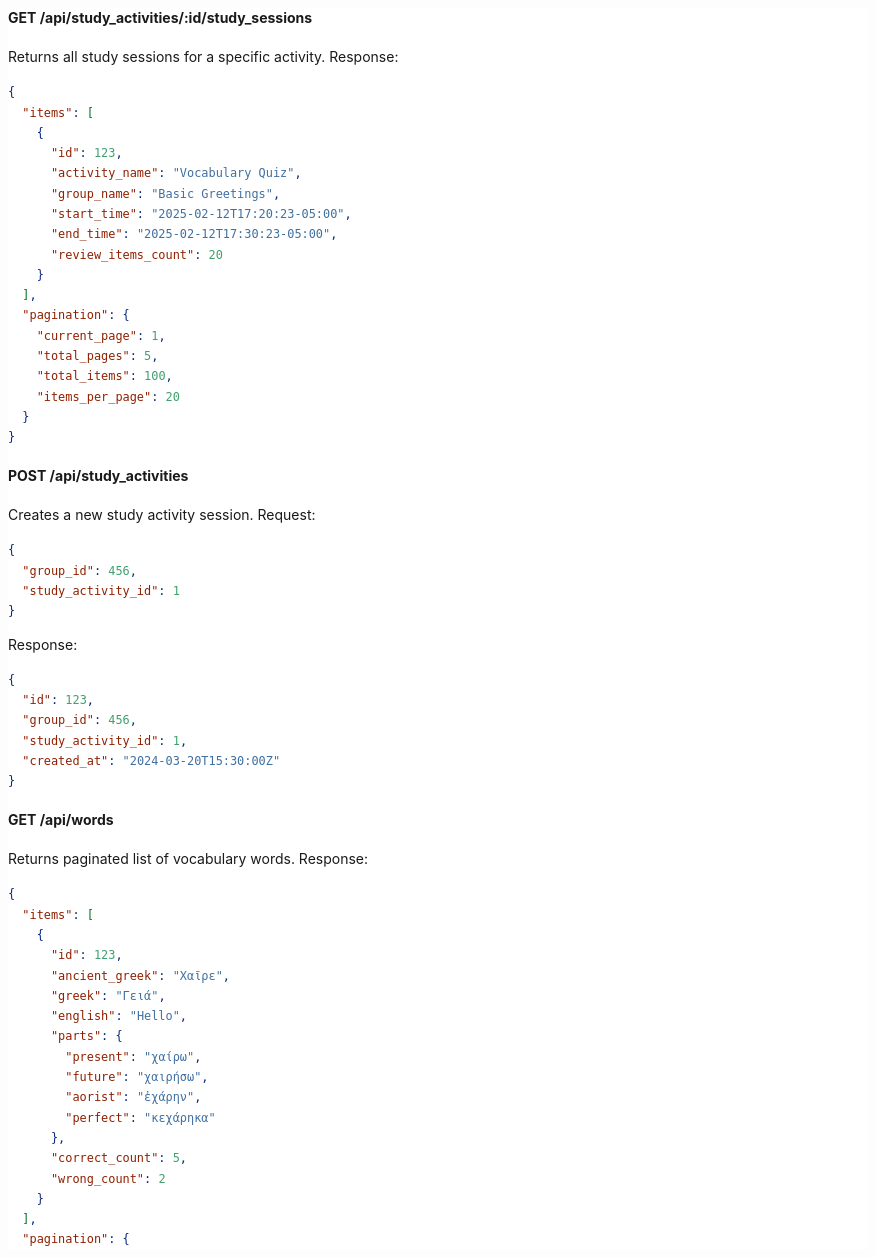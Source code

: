 #### GET /api/study_activities/:id/study_sessions
Returns all study sessions for a specific activity.
Response:
```json
{
  "items": [
    {
      "id": 123,
      "activity_name": "Vocabulary Quiz",
      "group_name": "Basic Greetings",
      "start_time": "2025-02-12T17:20:23-05:00",
      "end_time": "2025-02-12T17:30:23-05:00",
      "review_items_count": 20
    }
  ],
  "pagination": {
    "current_page": 1,
    "total_pages": 5,
    "total_items": 100,
    "items_per_page": 20
  }
}
```

#### POST /api/study_activities
Creates a new study activity session.
Request:
```json
{
  "group_id": 456,
  "study_activity_id": 1
}
```
Response:
```json
{
  "id": 123,
  "group_id": 456,
  "study_activity_id": 1,
  "created_at": "2024-03-20T15:30:00Z"
}
```

#### GET /api/words
Returns paginated list of vocabulary words.
Response:
```json
{
  "items": [
    {
      "id": 123,
      "ancient_greek": "Χαῖρε",
      "greek": "Γειά",
      "english": "Hello",
      "parts": {
        "present": "χαίρω",
        "future": "χαιρήσω",
        "aorist": "ἐχάρην",
        "perfect": "κεχάρηκα"
      },
      "correct_count": 5,
      "wrong_count": 2
    }
  ],
  "pagination": {
```
